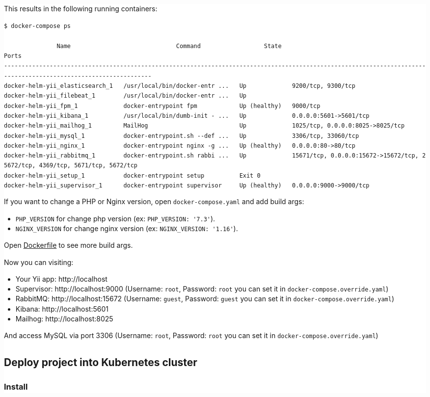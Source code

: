 This results in the following running containers:

```shell script
$ docker-compose ps

               Name                              Command                  State                                          Ports                                    
------------------------------------------------------------------------------------------------------------------------------------------------------------------
docker-helm-yii_elasticsearch_1   /usr/local/bin/docker-entr ...   Up             9200/tcp, 9300/tcp                                                          
docker-helm-yii_filebeat_1        /usr/local/bin/docker-entr ...   Up                                                                                         
docker-helm-yii_fpm_1             docker-entrypoint fpm            Up (healthy)   9000/tcp                                                                    
docker-helm-yii_kibana_1          /usr/local/bin/dumb-init - ...   Up             0.0.0.0:5601->5601/tcp                                                      
docker-helm-yii_mailhog_1         MailHog                          Up             1025/tcp, 0.0.0.0:8025->8025/tcp                                            
docker-helm-yii_mysql_1           docker-entrypoint.sh --def ...   Up             3306/tcp, 33060/tcp                                                         
docker-helm-yii_nginx_1           docker-entrypoint nginx -g ...   Up (healthy)   0.0.0.0:80->80/tcp                                                          
docker-helm-yii_rabbitmq_1        docker-entrypoint.sh rabbi ...   Up             15671/tcp, 0.0.0.0:15672->15672/tcp, 25672/tcp, 4369/tcp, 5671/tcp, 5672/tcp
docker-helm-yii_setup_1           docker-entrypoint setup          Exit 0                                                                                     
docker-helm-yii_supervisor_1      docker-entrypoint supervisor     Up (healthy)   0.0.0.0:9000->9000/tcp         
```

If you want to change a PHP or Nginx version, open `docker-compose.yaml` and add build args:

+ `PHP_VERSION` for change php version (ex: `PHP_VERSION: '7.3'`).
+ `NGINX_VERSION` for change nginx version (ex: `NGINX_VERSION: '1.16'`).

Open [Dockerfile](/docker/Dockerfile) to see more build args.

Now you can visiting:

+ Your Yii app: http://localhost
+ Supervisor: http://localhost:9000 (Username: `root`, Password: `root` you can set it in `docker-compose.override.yaml`)
+ RabbitMQ: http://localhost:15672 (Username: `guest`, Password: `guest` you can set it in `docker-compose.override.yaml`)
+ Kibana: http://localhost:5601
+ Mailhog: http://localhost:8025

And access MySQL via port 3306 (Username: `root`, Password: `root` you can set it in `docker-compose.override.yaml`)

## Deploy project into Kubernetes cluster

### Install
